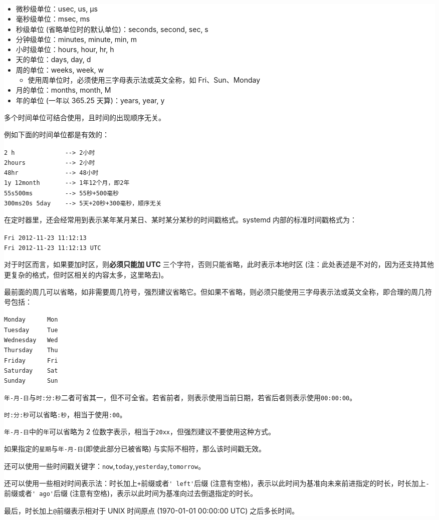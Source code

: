 *   微秒级单位：usec, us, µs
*   毫秒级单位：msec, ms
*   秒级单位 (省略单位时的默认单位)：seconds, second, sec, s
*   分钟级单位：minutes, minute, min, m
*   小时级单位：hours, hour, hr, h
*   天的单位：days, day, d
*   周的单位：weeks, week, w
    *   使用周单位时，必须使用三字母表示法或英文全称，如 Fri、Sun、Monday
*   月的单位：months, month, M
*   年的单位 (一年以 365.25 天算)：years, year, y

多个时间单位可结合使用，且时间的出现顺序无关。

例如下面的时间单位都是有效的：

```
2 h              --> 2小时
2hours           --> 2小时
48hr             --> 48小时
1y 12month       --> 1年12个月，即2年
55s500ms         --> 55秒+500毫秒
300ms20s 5day    --> 5天+20秒+300毫秒，顺序无关
```

在定时器里，还会经常用到表示某年某月某日、某时某分某秒的时间戳格式。systemd 内部的标准时间戳格式为：

```
Fri 2012-11-23 11:12:13
Fri 2012-11-23 11:12:13 UTC
```

对于时区而言，如果要加时区，则**必须只能加 UTC** 三个字符，否则只能省略，此时表示本地时区 (注：此处表述是不对的，因为还支持其他更复杂的格式，但时区相关的内容太多，这里略去)。

最前面的周几可以省略，如非需要周几符号，强烈建议省略它。但如果不省略，则必须只能使用三字母表示法或英文全称，即合理的周几符号包括：

```
Monday      Mon
Tuesday     Tue
Wednesday   Wed
Thursday    Thu
Friday      Fri
Saturday    Sat
Sunday      Sun
```

`年-月-日`与`时:分:秒`二者可省其一，但不可全省。若省前者，则表示使用当前日期，若省后者则表示使用`00:00:00`。

`时:分:秒`可以省略`:秒`，相当于使用`:00`。

`年-月-日`中的`年`可以省略为 2 位数字表示，相当于`20xx`，但强烈建议不要使用这种方式。

如果指定的`星期`与`年-月-日`(即使此部分已被省略) 与实际不相符，那么该时间戳无效。

还可以使用一些时间戳关键字：`now`,`today`,`yesterday`,`tomorrow`。

还可以使用一些相对时间表示法：时长加上`+`前缀或者`' left'`后缀 (注意有空格)，表示以此时间为基准向未来前进指定的时长，时长加上`-`前缀或者`' ago'`后缀 (注意有空格)，表示以此时间为基准向过去倒退指定的时长。

最后，时长加上`@`前缀表示相对于 UNIX 时间原点 (1970-01-01 00:00:00 UTC) 之后多长时间。
